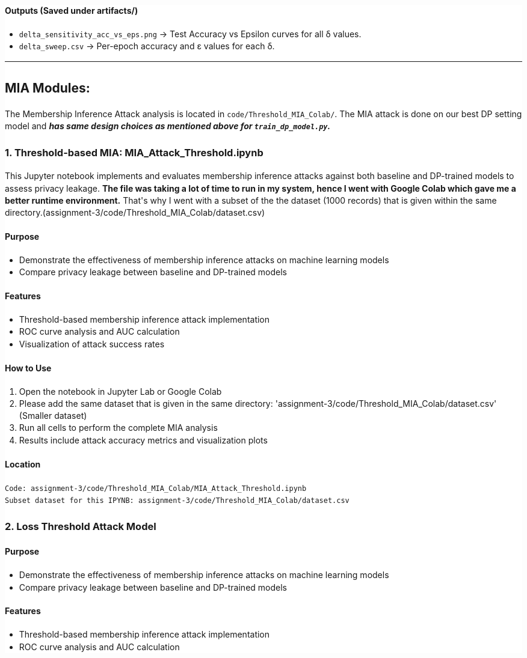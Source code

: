 #### Outputs (Saved under artifacts/)

- `delta_sensitivity_acc_vs_eps.png` → Test Accuracy vs Epsilon curves for all δ values.
- `delta_sweep.csv` → Per-epoch accuracy and ε values for each δ.


---

## MIA Modules:

The Membership Inference Attack analysis is located in `code/Threshold_MIA_Colab/`. The MIA attack is done on our best DP setting model and ***has same design choices as mentioned above for ```train_dp_model.py```.***

### 1. Threshold-based MIA: MIA_Attack_Threshold.ipynb

This Jupyter notebook implements and evaluates membership inference attacks against both baseline and DP-trained models to assess privacy leakage. **The file was taking a lot of time to run in my system, hence I went with Google Colab which gave me a better runtime environment.**
That's why I went with a subset of the the dataset (1000 records) that is given within the same directory.(assignment-3/code/Threshold_MIA_Colab/dataset.csv)

#### Purpose
- Demonstrate the effectiveness of membership inference attacks on machine learning models
- Compare privacy leakage between baseline and DP-trained models

#### Features
- Threshold-based membership inference attack implementation
- ROC curve analysis and AUC calculation
- Visualization of attack success rates

#### How to Use
1. Open the notebook in Jupyter Lab or Google Colab
2. Please add the same dataset that is given in the same directory: 'assignment-3/code/Threshold_MIA_Colab/dataset.csv' (Smaller dataset)
3. Run all cells to perform the complete MIA analysis
4. Results include attack accuracy metrics and visualization plots

#### Location
```
Code: assignment-3/code/Threshold_MIA_Colab/MIA_Attack_Threshold.ipynb
Subset dataset for this IPYNB: assignment-3/code/Threshold_MIA_Colab/dataset.csv
```

### 2. Loss Threshold Attack Model

#### Purpose
- Demonstrate the effectiveness of membership inference attacks on machine learning models
- Compare privacy leakage between baseline and DP-trained models

#### Features
- Threshold-based membership inference attack implementation
- ROC curve analysis and AUC calculation
